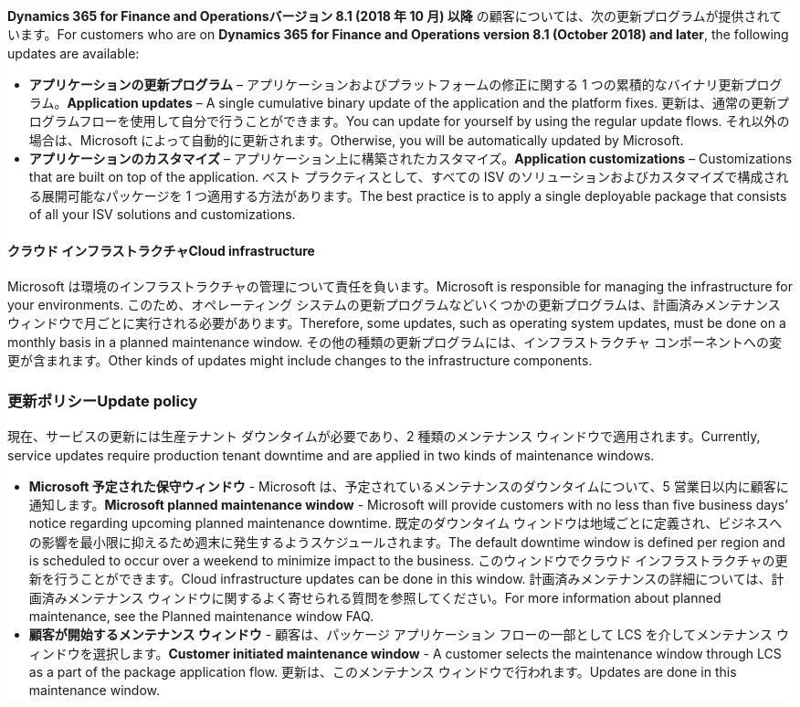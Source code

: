 <span data-ttu-id="0987e-124">**Dynamics 365 for Finance and Operationsバージョン 8.1 (2018 年 10 月) 以降** の顧客については、次の更新プログラムが提供されています。</span><span class="sxs-lookup"><span data-stu-id="0987e-124">For customers who are on **Dynamics 365 for Finance and Operations version 8.1 (October 2018) and later**, the following updates are available:</span></span>

- <span data-ttu-id="0987e-125">**アプリケーションの更新プログラム** – アプリケーションおよびプラットフォームの修正に関する 1 つの累積的なバイナリ更新プログラム。</span><span class="sxs-lookup"><span data-stu-id="0987e-125">**Application updates** – A single cumulative binary update of the application and the platform fixes.</span></span> <span data-ttu-id="0987e-126">更新は、通常の更新プログラムフローを使用して自分で行うことができます。</span><span class="sxs-lookup"><span data-stu-id="0987e-126">You can update for yourself by using the regular update flows.</span></span> <span data-ttu-id="0987e-127">それ以外の場合は、Microsoft によって自動的に更新されます。</span><span class="sxs-lookup"><span data-stu-id="0987e-127">Otherwise, you will be automatically updated by Microsoft.</span></span>
- <span data-ttu-id="0987e-128">**アプリケーションのカスタマイズ** – アプリケーション上に構築されたカスタマイズ。</span><span class="sxs-lookup"><span data-stu-id="0987e-128">**Application customizations** – Customizations that are built on top of the application.</span></span> <span data-ttu-id="0987e-129">ベスト プラクティスとして、すべての ISV のソリューションおよびカスタマイズで構成される展開可能なパッケージを 1 つ適用する方法があります。</span><span class="sxs-lookup"><span data-stu-id="0987e-129">The best practice is to apply a single deployable package that consists of all your ISV solutions and customizations.</span></span>

#### <a name="cloud-infrastructure"></a><span data-ttu-id="0987e-130">クラウド インフラストラクチャ</span><span class="sxs-lookup"><span data-stu-id="0987e-130">Cloud infrastructure</span></span>
<span data-ttu-id="0987e-131">Microsoft は環境のインフラストラクチャの管理について責任を負います。</span><span class="sxs-lookup"><span data-stu-id="0987e-131">Microsoft is responsible for managing the infrastructure for your environments.</span></span> <span data-ttu-id="0987e-132">このため、オペレーティング システムの更新プログラムなどいくつかの更新プログラムは、計画済みメンテナンス ウィンドウで月ごとに実行される必要があります。</span><span class="sxs-lookup"><span data-stu-id="0987e-132">Therefore, some updates, such as operating system updates, must be done on a monthly basis in a planned maintenance window.</span></span> <span data-ttu-id="0987e-133">その他の種類の更新プログラムには、インフラストラクチャ コンポーネントへの変更が含まれます。</span><span class="sxs-lookup"><span data-stu-id="0987e-133">Other kinds of updates might include changes to the infrastructure components.</span></span> 

### <a name="update-policy"></a><span data-ttu-id="0987e-134">更新ポリシー</span><span class="sxs-lookup"><span data-stu-id="0987e-134">Update policy</span></span>
<span data-ttu-id="0987e-135">現在、サービスの更新には生産テナント ダウンタイムが必要であり、2 種類のメンテナンス ウィンドウで適用されます。</span><span class="sxs-lookup"><span data-stu-id="0987e-135">Currently, service updates require production tenant downtime and are applied in two kinds of maintenance windows.</span></span>
- <span data-ttu-id="0987e-136">**Microsoft 予定された保守ウィンドウ** - Microsoft は、予定されているメンテナンスのダウンタイムについて、5 営業日以内に顧客に通知します。</span><span class="sxs-lookup"><span data-stu-id="0987e-136">**Microsoft planned maintenance window** - Microsoft will provide customers with no less than five business days’ notice regarding upcoming planned maintenance downtime.</span></span> <span data-ttu-id="0987e-137">既定のダウンタイム ウィンドウは地域ごとに定義され、ビジネスへの影響を最小限に抑えるため週末に発生するようスケジュールされます。</span><span class="sxs-lookup"><span data-stu-id="0987e-137">The default downtime window is defined per region and is scheduled to occur over a weekend to minimize impact to the business.</span></span> <span data-ttu-id="0987e-138">このウィンドウでクラウド インフラストラクチャの更新を行うことができます。</span><span class="sxs-lookup"><span data-stu-id="0987e-138">Cloud infrastructure updates can be done in this window.</span></span> <span data-ttu-id="0987e-139">計画済みメンテナンスの詳細については、計画済みメンテナンス ウィンドウに関するよく寄せられる質問を参照してください。</span><span class="sxs-lookup"><span data-stu-id="0987e-139">For more information about planned maintenance, see the Planned maintenance window FAQ.</span></span>
- <span data-ttu-id="0987e-140">**顧客が開始するメンテナンス ウィンドウ** - 顧客は、パッケージ アプリケーション フローの一部として LCS を介してメンテナンス ウィンドウを選択します。</span><span class="sxs-lookup"><span data-stu-id="0987e-140">**Customer initiated maintenance window** - A customer selects the maintenance window through LCS as a part of the package application flow.</span></span> <span data-ttu-id="0987e-141">更新は、このメンテナンス ウィンドウで行われます。</span><span class="sxs-lookup"><span data-stu-id="0987e-141">Updates are done in this maintenance window.</span></span>
